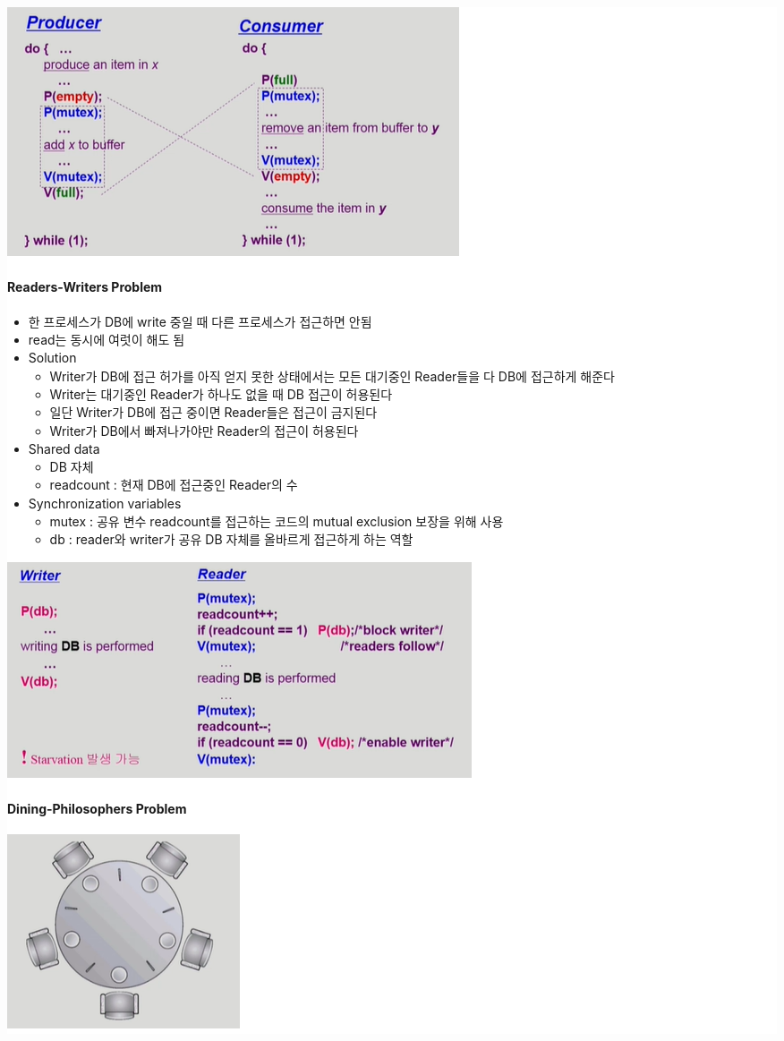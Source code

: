![image-20210927205548856](operating_system.assets/image-20210927205548856.png)



#### Readers-Writers Problem

- 한 프로세스가 DB에 write 중일 때 다른 프로세스가 접근하면 안됨
- read는 동시에 여럿이 해도 됨
- Solution
  - Writer가 DB에 접근 허가를 아직 얻지 못한 상태에서는 모든 대기중인 Reader들을 다 DB에 접근하게 해준다
  - Writer는 대기중인 Reader가 하나도 없을 때 DB 접근이 허용된다
  - 일단 Writer가 DB에 접근 중이면 Reader들은 접근이 금지된다
  - Writer가 DB에서 빠져나가야만 Reader의 접근이 허용된다
- Shared data
  - DB 자체
  - readcount : 현재 DB에 접근중인 Reader의 수 
- Synchronization variables
  - mutex : 공유 변수 readcount를 접근하는 코드의 mutual exclusion 보장을 위해 사용
  - db : reader와 writer가 공유 DB 자체를 올바르게 접근하게 하는 역할

![image-20210927211832061](operating_system.assets/image-20210927211832061.png)



#### Dining-Philosophers Problem

![image-20210927214033129](operating_system.assets/image-20210927214033129.png)

